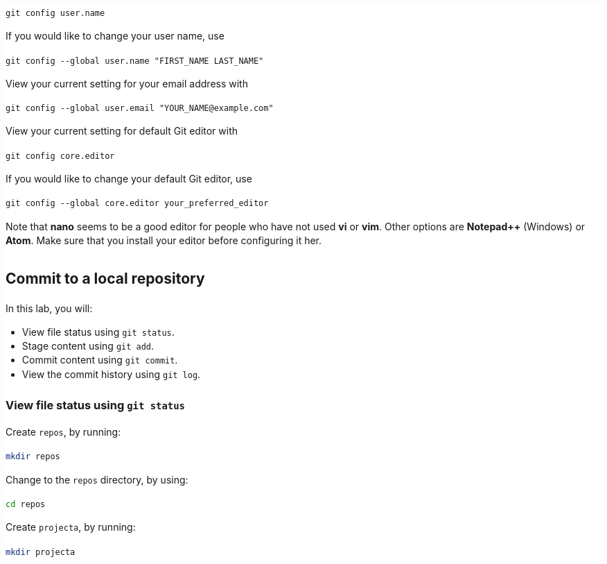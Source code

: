 ```git
git config user.name
```

If you would like to change your user name, use

```git
git config --global user.name "FIRST_NAME LAST_NAME"
```

View your current setting for your email address with

```git
git config --global user.email "YOUR_NAME@example.com"
```

View your current setting for default Git editor with

```git
git config core.editor
```

If you would like to change your default Git editor, use

```git
git config --global core.editor your_preferred_editor
```

Note that **nano** seems to be a good editor for people who have not used **vi** or **vim**. Other options are **Notepad++** (Windows) or **Atom**. Make sure that you install your editor before configuring it her.

## Commit to a local repository

In this lab, you will:

* View file status using `git status`.
* Stage content using `git add`.
* Commit content using `git commit`.
* View the commit history using `git log`.

### View file status using `git status`

Create `repos`, by running:

```bash
mkdir repos
```

Change to the `repos` directory, by using:

```bash
cd repos
```

Create `projecta`, by running:

```bash
mkdir projecta
```
